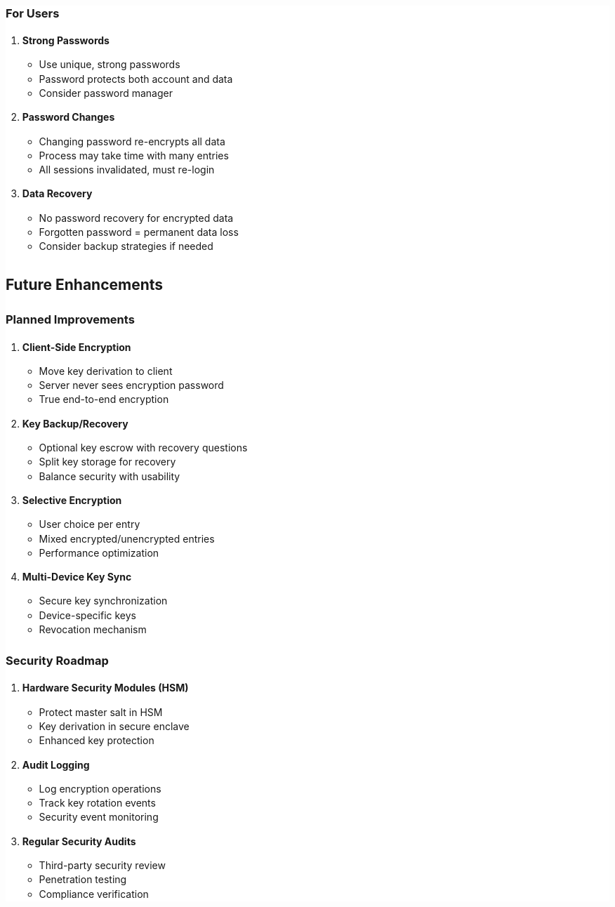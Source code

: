 ### For Users

1. **Strong Passwords**
   - Use unique, strong passwords
   - Password protects both account and data
   - Consider password manager

2. **Password Changes**
   - Changing password re-encrypts all data
   - Process may take time with many entries
   - All sessions invalidated, must re-login

3. **Data Recovery**
   - No password recovery for encrypted data
   - Forgotten password = permanent data loss
   - Consider backup strategies if needed

## Future Enhancements

### Planned Improvements

1. **Client-Side Encryption**
   - Move key derivation to client
   - Server never sees encryption password
   - True end-to-end encryption

2. **Key Backup/Recovery**
   - Optional key escrow with recovery questions
   - Split key storage for recovery
   - Balance security with usability

3. **Selective Encryption**
   - User choice per entry
   - Mixed encrypted/unencrypted entries
   - Performance optimization

4. **Multi-Device Key Sync**
   - Secure key synchronization
   - Device-specific keys
   - Revocation mechanism

### Security Roadmap

1. **Hardware Security Modules (HSM)**
   - Protect master salt in HSM
   - Key derivation in secure enclave
   - Enhanced key protection

2. **Audit Logging**
   - Log encryption operations
   - Track key rotation events
   - Security event monitoring

3. **Regular Security Audits**
   - Third-party security review
   - Penetration testing
   - Compliance verification
